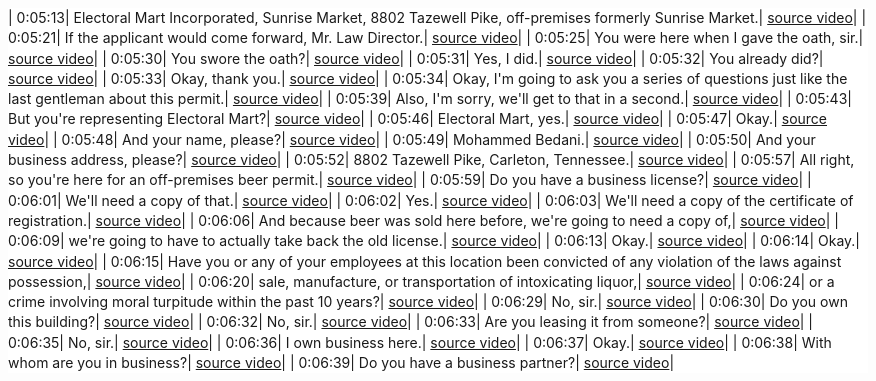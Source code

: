 | 0:05:13| Electoral Mart Incorporated, Sunrise Market, 8802 Tazewell Pike, off-premises formerly Sunrise Market.| [source video](https://archive.org/details/co-com-jan-2410-preview?start=313)|
| 0:05:21| If the applicant would come forward, Mr. Law Director.| [source video](https://archive.org/details/co-com-jan-2410-preview?start=321)|
| 0:05:25| You were here when I gave the oath, sir.| [source video](https://archive.org/details/co-com-jan-2410-preview?start=325)|
| 0:05:30| You swore the oath?| [source video](https://archive.org/details/co-com-jan-2410-preview?start=330)|
| 0:05:31| Yes, I did.| [source video](https://archive.org/details/co-com-jan-2410-preview?start=331)|
| 0:05:32| You already did?| [source video](https://archive.org/details/co-com-jan-2410-preview?start=332)|
| 0:05:33| Okay, thank you.| [source video](https://archive.org/details/co-com-jan-2410-preview?start=333)|
| 0:05:34| Okay, I'm going to ask you a series of questions just like the last gentleman about this permit.| [source video](https://archive.org/details/co-com-jan-2410-preview?start=334)|
| 0:05:39| Also, I'm sorry, we'll get to that in a second.| [source video](https://archive.org/details/co-com-jan-2410-preview?start=339)|
| 0:05:43| But you're representing Electoral Mart?| [source video](https://archive.org/details/co-com-jan-2410-preview?start=343)|
| 0:05:46| Electoral Mart, yes.| [source video](https://archive.org/details/co-com-jan-2410-preview?start=346)|
| 0:05:47| Okay.| [source video](https://archive.org/details/co-com-jan-2410-preview?start=347)|
| 0:05:48| And your name, please?| [source video](https://archive.org/details/co-com-jan-2410-preview?start=348)|
| 0:05:49| Mohammed Bedani.| [source video](https://archive.org/details/co-com-jan-2410-preview?start=349)|
| 0:05:50| And your business address, please?| [source video](https://archive.org/details/co-com-jan-2410-preview?start=350)|
| 0:05:52| 8802 Tazewell Pike, Carleton, Tennessee.| [source video](https://archive.org/details/co-com-jan-2410-preview?start=352)|
| 0:05:57| All right, so you're here for an off-premises beer permit.| [source video](https://archive.org/details/co-com-jan-2410-preview?start=357)|
| 0:05:59| Do you have a business license?| [source video](https://archive.org/details/co-com-jan-2410-preview?start=359)|
| 0:06:01| We'll need a copy of that.| [source video](https://archive.org/details/co-com-jan-2410-preview?start=361)|
| 0:06:02| Yes.| [source video](https://archive.org/details/co-com-jan-2410-preview?start=362)|
| 0:06:03| We'll need a copy of the certificate of registration.| [source video](https://archive.org/details/co-com-jan-2410-preview?start=363)|
| 0:06:06| And because beer was sold here before, we're going to need a copy of,| [source video](https://archive.org/details/co-com-jan-2410-preview?start=366)|
| 0:06:09| we're going to have to actually take back the old license.| [source video](https://archive.org/details/co-com-jan-2410-preview?start=369)|
| 0:06:13| Okay.| [source video](https://archive.org/details/co-com-jan-2410-preview?start=373)|
| 0:06:14| Okay.| [source video](https://archive.org/details/co-com-jan-2410-preview?start=374)|
| 0:06:15| Have you or any of your employees at this location been convicted of any violation of the laws against possession,| [source video](https://archive.org/details/co-com-jan-2410-preview?start=375)|
| 0:06:20| sale, manufacture, or transportation of intoxicating liquor,| [source video](https://archive.org/details/co-com-jan-2410-preview?start=380)|
| 0:06:24| or a crime involving moral turpitude within the past 10 years?| [source video](https://archive.org/details/co-com-jan-2410-preview?start=384)|
| 0:06:29| No, sir.| [source video](https://archive.org/details/co-com-jan-2410-preview?start=389)|
| 0:06:30| Do you own this building?| [source video](https://archive.org/details/co-com-jan-2410-preview?start=390)|
| 0:06:32| No, sir.| [source video](https://archive.org/details/co-com-jan-2410-preview?start=392)|
| 0:06:33| Are you leasing it from someone?| [source video](https://archive.org/details/co-com-jan-2410-preview?start=393)|
| 0:06:35| No, sir.| [source video](https://archive.org/details/co-com-jan-2410-preview?start=395)|
| 0:06:36| I own business here.| [source video](https://archive.org/details/co-com-jan-2410-preview?start=396)|
| 0:06:37| Okay.| [source video](https://archive.org/details/co-com-jan-2410-preview?start=397)|
| 0:06:38| With whom are you in business?| [source video](https://archive.org/details/co-com-jan-2410-preview?start=398)|
| 0:06:39| Do you have a business partner?| [source video](https://archive.org/details/co-com-jan-2410-preview?start=399)|